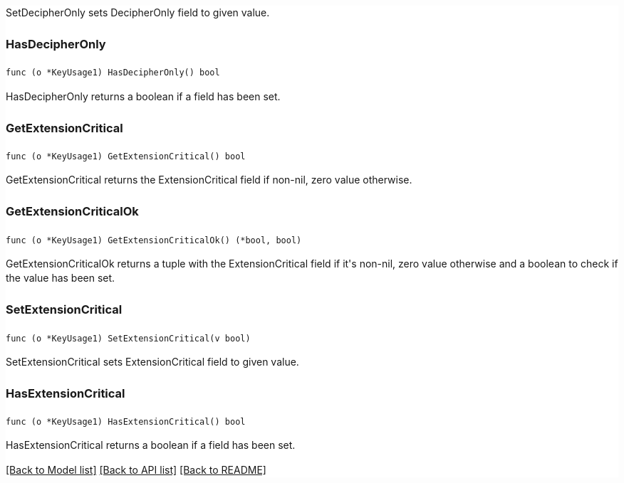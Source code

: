 SetDecipherOnly sets DecipherOnly field to given value.

### HasDecipherOnly

`func (o *KeyUsage1) HasDecipherOnly() bool`

HasDecipherOnly returns a boolean if a field has been set.

### GetExtensionCritical

`func (o *KeyUsage1) GetExtensionCritical() bool`

GetExtensionCritical returns the ExtensionCritical field if non-nil, zero value otherwise.

### GetExtensionCriticalOk

`func (o *KeyUsage1) GetExtensionCriticalOk() (*bool, bool)`

GetExtensionCriticalOk returns a tuple with the ExtensionCritical field if it's non-nil, zero value otherwise
and a boolean to check if the value has been set.

### SetExtensionCritical

`func (o *KeyUsage1) SetExtensionCritical(v bool)`

SetExtensionCritical sets ExtensionCritical field to given value.

### HasExtensionCritical

`func (o *KeyUsage1) HasExtensionCritical() bool`

HasExtensionCritical returns a boolean if a field has been set.


[[Back to Model list]](../README.md#documentation-for-models) [[Back to API list]](../README.md#documentation-for-api-endpoints) [[Back to README]](../README.md)


